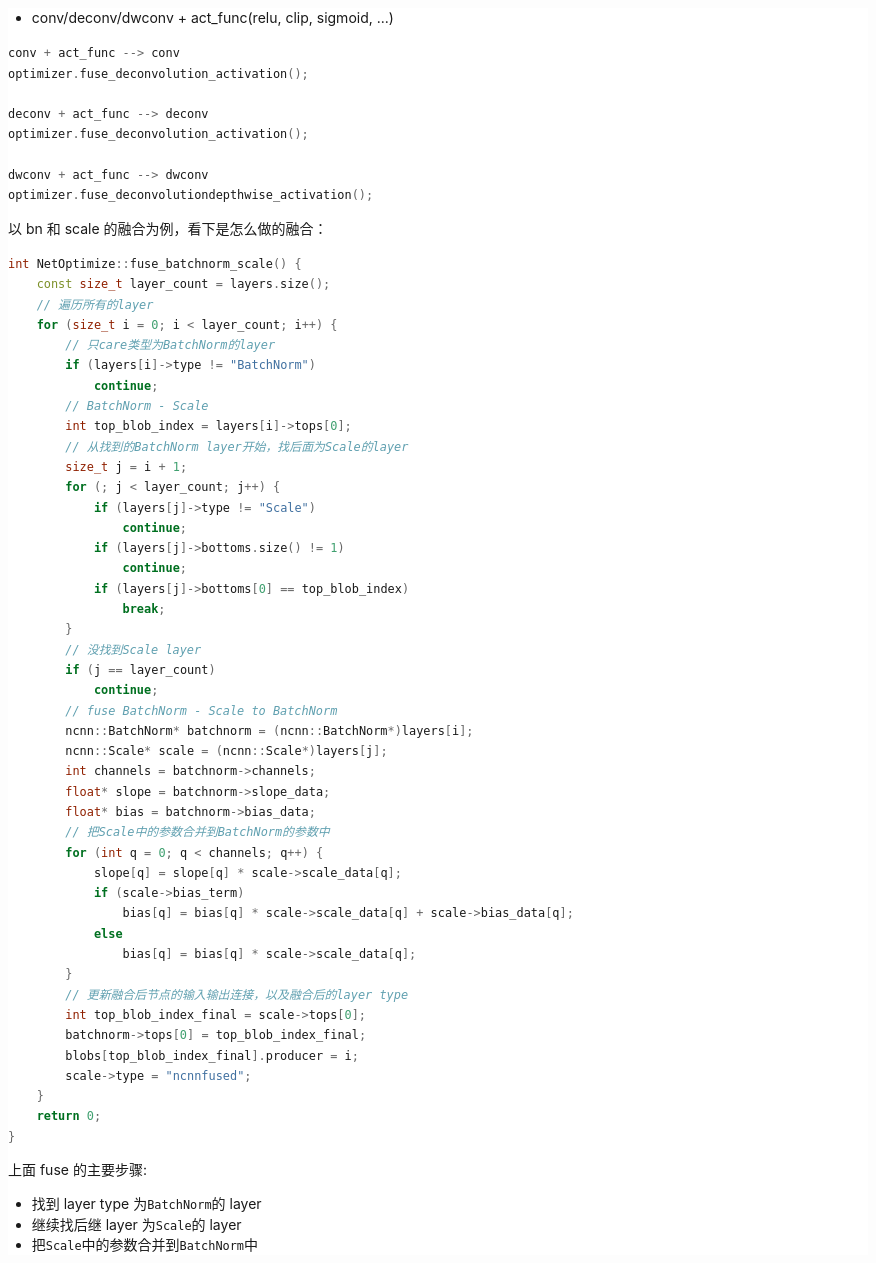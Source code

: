 ```cpp
```

* conv/deconv/dwconv + act_func(relu, clip, sigmoid, ...)
```cpp
conv + act_func --> conv
optimizer.fuse_deconvolution_activation();

deconv + act_func --> deconv
optimizer.fuse_deconvolution_activation();

dwconv + act_func --> dwconv
optimizer.fuse_deconvolutiondepthwise_activation();
```

以 bn 和 scale 的融合为例，看下是怎么做的融合：
```cpp
int NetOptimize::fuse_batchnorm_scale() {
    const size_t layer_count = layers.size();
    // 遍历所有的layer
    for (size_t i = 0; i < layer_count; i++) {
        // 只care类型为BatchNorm的layer
        if (layers[i]->type != "BatchNorm")
            continue;
        // BatchNorm - Scale
        int top_blob_index = layers[i]->tops[0];
        // 从找到的BatchNorm layer开始，找后面为Scale的layer
        size_t j = i + 1;
        for (; j < layer_count; j++) {
            if (layers[j]->type != "Scale")
                continue;
            if (layers[j]->bottoms.size() != 1)
                continue;
            if (layers[j]->bottoms[0] == top_blob_index)
                break;
        }
        // 没找到Scale layer
        if (j == layer_count)
            continue;
        // fuse BatchNorm - Scale to BatchNorm
        ncnn::BatchNorm* batchnorm = (ncnn::BatchNorm*)layers[i];
        ncnn::Scale* scale = (ncnn::Scale*)layers[j];
        int channels = batchnorm->channels;
        float* slope = batchnorm->slope_data;
        float* bias = batchnorm->bias_data;
        // 把Scale中的参数合并到BatchNorm的参数中
        for (int q = 0; q < channels; q++) {
            slope[q] = slope[q] * scale->scale_data[q];
            if (scale->bias_term)
                bias[q] = bias[q] * scale->scale_data[q] + scale->bias_data[q];
            else
                bias[q] = bias[q] * scale->scale_data[q];
        }
        // 更新融合后节点的输入输出连接，以及融合后的layer type
        int top_blob_index_final = scale->tops[0];
        batchnorm->tops[0] = top_blob_index_final;
        blobs[top_blob_index_final].producer = i;
        scale->type = "ncnnfused";
    }
    return 0;
}
```
上面 fuse 的主要步骤:
* 找到 layer type 为`BatchNorm`的 layer
* 继续找后继 layer 为`Scale`的 layer
* 把`Scale`中的参数合并到`BatchNorm`中